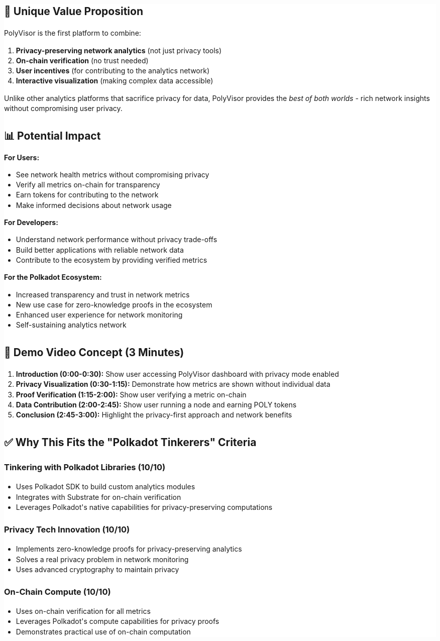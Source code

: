 ## 🌟 Unique Value Proposition

PolyVisor is the first platform to combine:
1. **Privacy-preserving network analytics** (not just privacy tools)
2. **On-chain verification** (no trust needed)
3. **User incentives** (for contributing to the analytics network)
4. **Interactive visualization** (making complex data accessible)

Unlike other analytics platforms that sacrifice privacy for data, PolyVisor provides the *best of both worlds* - rich network insights without compromising user privacy.

## 📊 Potential Impact

**For Users:**
- See network health metrics without compromising privacy
- Verify all metrics on-chain for transparency
- Earn tokens for contributing to the network
- Make informed decisions about network usage

**For Developers:**
- Understand network performance without privacy trade-offs
- Build better applications with reliable network data
- Contribute to the ecosystem by providing verified metrics

**For the Polkadot Ecosystem:**
- Increased transparency and trust in network metrics
- New use case for zero-knowledge proofs in the ecosystem
- Enhanced user experience for network monitoring
- Self-sustaining analytics network

## 📱 Demo Video Concept (3 Minutes)

1. **Introduction (0:00-0:30):** Show user accessing PolyVisor dashboard with privacy mode enabled
2. **Privacy Visualization (0:30-1:15):** Demonstrate how metrics are shown without individual data
3. **Proof Verification (1:15-2:00):** Show user verifying a metric on-chain
4. **Data Contribution (2:00-2:45):** Show user running a node and earning POLY tokens
5. **Conclusion (2:45-3:00):** Highlight the privacy-first approach and network benefits

## ✅ Why This Fits the "Polkadot Tinkerers" Criteria

### Tinkering with Polkadot Libraries (10/10)
- Uses Polkadot SDK to build custom analytics modules
- Integrates with Substrate for on-chain verification
- Leverages Polkadot's native capabilities for privacy-preserving computations

### Privacy Tech Innovation (10/10)
- Implements zero-knowledge proofs for privacy-preserving analytics
- Solves a real privacy problem in network monitoring
- Uses advanced cryptography to maintain privacy

### On-Chain Compute (10/10)
- Uses on-chain verification for all metrics
- Leverages Polkadot's compute capabilities for privacy proofs
- Demonstrates practical use of on-chain computation
